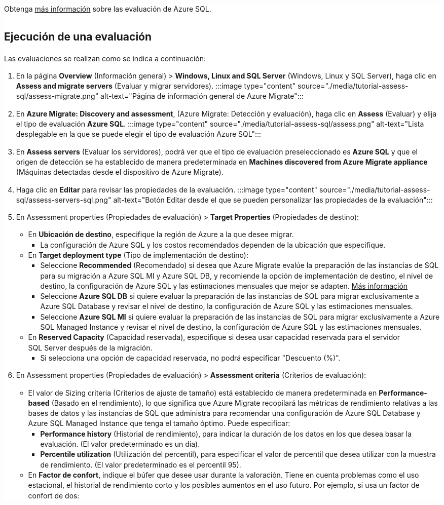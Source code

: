 Obtenga [más información](concepts-azure-sql-assessment-calculation.md) sobre las evaluación de Azure SQL.

## <a name="run-an-assessment"></a>Ejecución de una evaluación
Las evaluaciones se realizan como se indica a continuación:
1. En la página **Overview** (Información general) > **Windows, Linux and SQL Server** (Windows, Linux y SQL Server), haga clic en **Assess and migrate servers** (Evaluar y migrar servidores).
    :::image type="content" source="./media/tutorial-assess-sql/assess-migrate.png" alt-text="Página de información general de Azure Migrate":::
2. En **Azure Migrate: Discovery and assessment**, (Azure Migrate: Detección y evaluación), haga clic en **Assess** (Evaluar) y elija el tipo de evaluación **Azure SQL**.
    :::image type="content" source="./media/tutorial-assess-sql/assess.png" alt-text="Lista desplegable en la que se puede elegir el tipo de evaluación Azure SQL":::
3. En **Assess servers** (Evaluar los servidores), podrá ver que el tipo de evaluación preseleccionado es **Azure SQL** y que el origen de detección se ha establecido de manera predeterminada en **Machines discovered from Azure Migrate appliance** (Máquinas detectadas desde el dispositivo de Azure Migrate).

4. Haga clic en **Editar** para revisar las propiedades de la evaluación.
     :::image type="content" source="./media/tutorial-assess-sql/assess-servers-sql.png" alt-text="Botón Editar desde el que se pueden personalizar las propiedades de la evaluación":::
5. En Assessment properties (Propiedades de evaluación) > **Target Properties** (Propiedades de destino):
    - En **Ubicación de destino**, especifique la región de Azure a la que desee migrar. 
        - La configuración de Azure SQL y los costos recomendados dependen de la ubicación que especifique. 
    - En **Target deployment type** (Tipo de implementación de destino):
        - Seleccione **Recommended** (Recomendado) si desea que Azure Migrate evalúe la preparación de las instancias de SQL para su migración a Azure SQL MI y Azure SQL DB, y recomiende la opción de implementación de destino, el nivel de destino, la configuración de Azure SQL y las estimaciones mensuales que mejor se adapten. [Más información](concepts-azure-sql-assessment-calculation.md)
        - Seleccione **Azure SQL DB** si quiere evaluar la preparación de las instancias de SQL para migrar exclusivamente a Azure SQL Database y revisar el nivel de destino, la configuración de Azure SQL y las estimaciones mensuales.
        - Seleccione **Azure SQL MI** si quiere evaluar la preparación de las instancias de SQL para migrar exclusivamente a Azure SQL Managed Instance y revisar el nivel de destino, la configuración de Azure SQL y las estimaciones mensuales.
    - En **Reserved Capacity** (Capacidad reservada), especifique si desea usar capacidad reservada para el servidor SQL Server después de la migración.
        - Si selecciona una opción de capacidad reservada, no podrá especificar "Descuento (%)".

6. En Assessment properties (Propiedades de evaluación) > **Assessment criteria** (Criterios de evaluación):
    - El valor de Sizing criteria (Criterios de ajuste de tamaño) está establecido de manera predeterminada en **Performance-based** (Basado en el rendimiento), lo que significa que Azure Migrate recopilará las métricas de rendimiento relativas a las bases de datos y las instancias de SQL que administra para recomendar una configuración de Azure SQL Database y Azure SQL Managed Instance que tenga el tamaño óptimo. Puede especificar:
        - **Performance history** (Historial de rendimiento), para indicar la duración de los datos en los que desea basar la evaluación. (El valor predeterminado es un día).
        - **Percentile utilization** (Utilización del percentil), para especificar el valor de percentil que desea utilizar con la muestra de rendimiento. (El valor predeterminado es el percentil 95).
    - En **Factor de confort**, indique el búfer que desee usar durante la valoración. Tiene en cuenta problemas como el uso estacional, el historial de rendimiento corto y los posibles aumentos en el uso futuro. Por ejemplo, si usa un factor de confort de dos: 
        